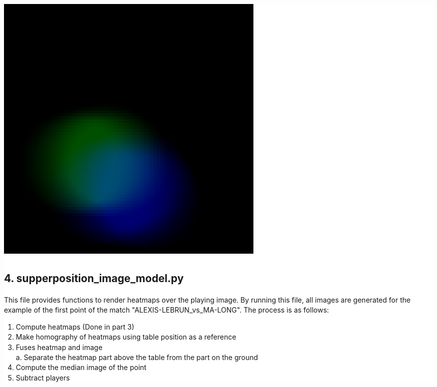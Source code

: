 <img src="images/time_calc_inertia/heatmap_envelope.png" alt="" width="500">  

## 4. supperposition_image_model.py
This file provides functions to render heatmaps over the playing image. By running this file, all images are generated for the example of the first point of the match "ALEXIS-LEBRUN_vs_MA-LONG".
The process is as follows:
1. Compute heatmaps (Done in part 3)
2. Make homography of heatmaps using table position as a reference
3. Fuses heatmap and image  
    a. Separate the heatmap part above the table from the part on the ground
5. Compute the median image of the point
6. Subtract players
